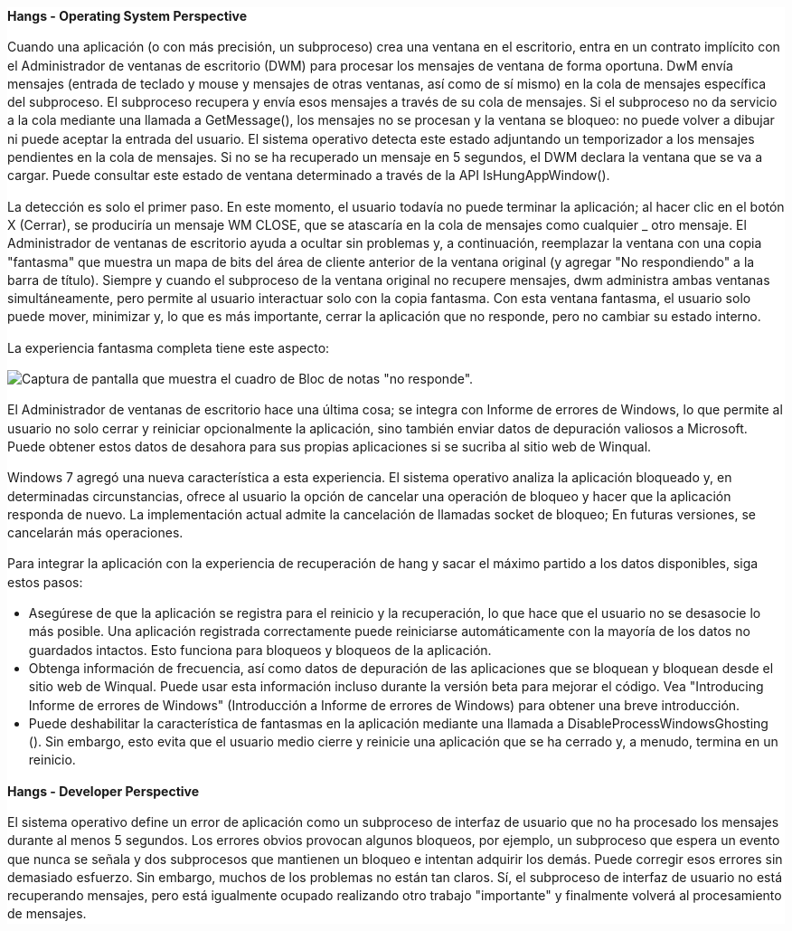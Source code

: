 **Hangs - Operating System Perspective**

Cuando una aplicación (o con más precisión, un subproceso) crea una ventana en el escritorio, entra en un contrato implícito con el Administrador de ventanas de escritorio (DWM) para procesar los mensajes de ventana de forma oportuna. DwM envía mensajes (entrada de teclado y mouse y mensajes de otras ventanas, así como de sí mismo) en la cola de mensajes específica del subproceso. El subproceso recupera y envía esos mensajes a través de su cola de mensajes. Si el subproceso no da servicio a la cola mediante una llamada a GetMessage(), los mensajes no se procesan y la ventana se bloqueo: no puede volver a dibujar ni puede aceptar la entrada del usuario. El sistema operativo detecta este estado adjuntando un temporizador a los mensajes pendientes en la cola de mensajes. Si no se ha recuperado un mensaje en 5 segundos, el DWM declara la ventana que se va a cargar. Puede consultar este estado de ventana determinado a través de la API IsHungAppWindow().

La detección es solo el primer paso. En este momento, el usuario todavía no puede terminar la aplicación; al hacer clic en el botón X (Cerrar), se produciría un mensaje WM CLOSE, que se atascaría en la cola de mensajes como cualquier \_ otro mensaje. El Administrador de ventanas de escritorio ayuda a ocultar sin problemas y, a continuación, reemplazar la ventana con una copia "fantasma" que muestra un mapa de bits del área de cliente anterior de la ventana original (y agregar "No respondiendo" a la barra de título). Siempre y cuando el subproceso de la ventana original no recupere mensajes, dwm administra ambas ventanas simultáneamente, pero permite al usuario interactuar solo con la copia fantasma. Con esta ventana fantasma, el usuario solo puede mover, minimizar y, lo que es más importante, cerrar la aplicación que no responde, pero no cambiar su estado interno.

La experiencia fantasma completa tiene este aspecto:

![Captura de pantalla que muestra el cuadro de Bloc de notas "no responde".](images/preventinghangs-ghostwindow.gif)

El Administrador de ventanas de escritorio hace una última cosa; se integra con Informe de errores de Windows, lo que permite al usuario no solo cerrar y reiniciar opcionalmente la aplicación, sino también enviar datos de depuración valiosos a Microsoft. Puede obtener estos datos de desahora para sus propias aplicaciones si se sucriba al sitio web de Winqual.

Windows 7 agregó una nueva característica a esta experiencia. El sistema operativo analiza la aplicación bloqueado y, en determinadas circunstancias, ofrece al usuario la opción de cancelar una operación de bloqueo y hacer que la aplicación responda de nuevo. La implementación actual admite la cancelación de llamadas socket de bloqueo; En futuras versiones, se cancelarán más operaciones.

Para integrar la aplicación con la experiencia de recuperación de hang y sacar el máximo partido a los datos disponibles, siga estos pasos:

-   Asegúrese de que la aplicación se registra para el reinicio y la recuperación, lo que hace que el usuario no se desasocie lo más posible. Una aplicación registrada correctamente puede reiniciarse automáticamente con la mayoría de los datos no guardados intactos. Esto funciona para bloqueos y bloqueos de la aplicación.
-   Obtenga información de frecuencia, así como datos de depuración de las aplicaciones que se bloquean y bloquean desde el sitio web de Winqual. Puede usar esta información incluso durante la versión beta para mejorar el código. Vea "Introducing Informe de errores de Windows" (Introducción a Informe de errores de Windows) para obtener una breve introducción.
-   Puede deshabilitar la característica de fantasmas en la aplicación mediante una llamada a DisableProcessWindowsGhosting (). Sin embargo, esto evita que el usuario medio cierre y reinicie una aplicación que se ha cerrado y, a menudo, termina en un reinicio.

**Hangs - Developer Perspective**

El sistema operativo define un error de aplicación como un subproceso de interfaz de usuario que no ha procesado los mensajes durante al menos 5 segundos. Los errores obvios provocan algunos bloqueos, por ejemplo, un subproceso que espera un evento que nunca se señala y dos subprocesos que mantienen un bloqueo e intentan adquirir los demás. Puede corregir esos errores sin demasiado esfuerzo. Sin embargo, muchos de los problemas no están tan claros. Sí, el subproceso de interfaz de usuario no está recuperando mensajes, pero está igualmente ocupado realizando otro trabajo "importante" y finalmente volverá al procesamiento de mensajes.
